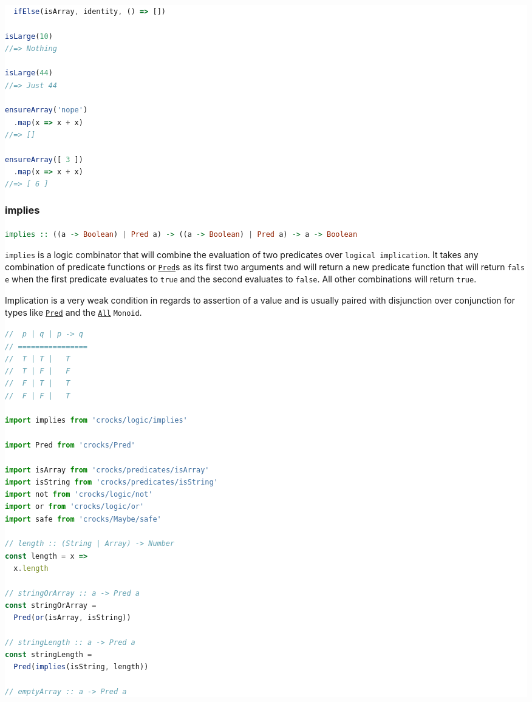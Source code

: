 ```js runkit
  ifElse(isArray, identity, () => [])

isLarge(10)
//=> Nothing

isLarge(44)
//=> Just 44

ensureArray('nope')
  .map(x => x + x)
//=> []

ensureArray([ 3 ])
  .map(x => x + x)
//=> [ 6 ]
```

### implies

```haskell
implies :: ((a -> Boolean) | Pred a) -> ((a -> Boolean) | Pred a) -> a -> Boolean
```

`implies` is a logic combinator that will combine the evaluation of two
predicates over `logical implication`. It takes any combination of predicate
functions or [`Pred`][pred]s as its first two arguments and will return a new
predicate function that will return `false` when the first predicate evaluates
to `true` and the second evaluates to `false`. All other combinations will
return `true`.

Implication is a very weak condition in regards to assertion of a value and is
usually paired with disjunction over conjunction for types
like [`Pred`][pred] and the [`All`][all] `Monoid`.

```js runkit
//  p | q | p -> q
// ================
//  T | T |   T
//  T | F |   F
//  F | T |   T
//  F | F |   T

import implies from 'crocks/logic/implies'

import Pred from 'crocks/Pred'

import isArray from 'crocks/predicates/isArray'
import isString from 'crocks/predicates/isString'
import not from 'crocks/logic/not'
import or from 'crocks/logic/or'
import safe from 'crocks/Maybe/safe'

// length :: (String | Array) -> Number
const length = x =>
  x.length

// stringOrArray :: a -> Pred a
const stringOrArray =
  Pred(or(isArray, isString))

// stringLength :: a -> Pred a
const stringLength =
  Pred(implies(isString, length))

// emptyArray :: a -> Pred a
```

[all]: ../monoids/All
[maybe]: ../crocks/Maybe
[pred]: ../crocks/Pred
